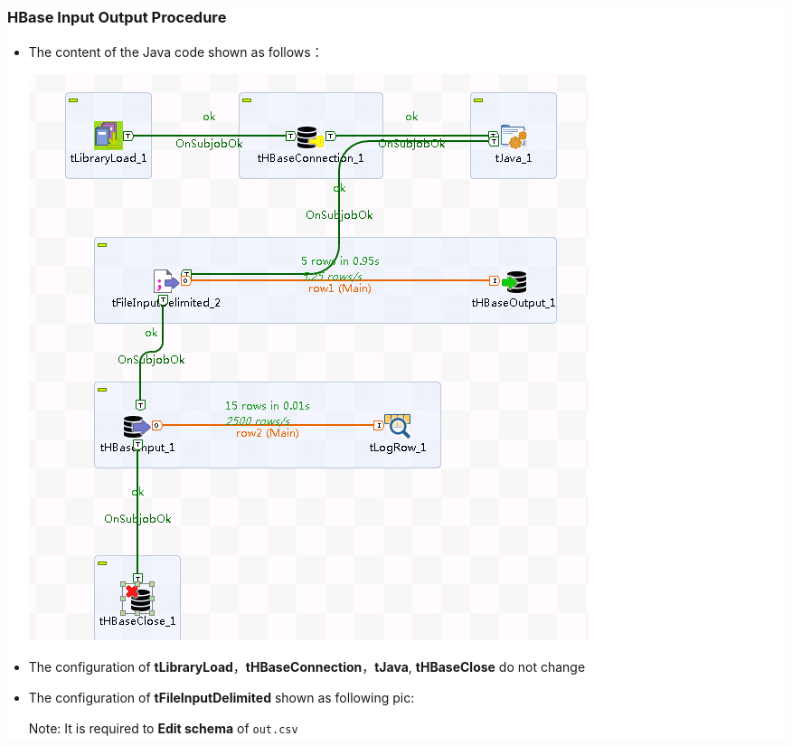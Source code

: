 ### HBase Input Output Procedure
  - The content of the Java code shown as follows：

    ![](assets/Using_Talend_with_FusionInsight/markdown-img-paste-20180910202047622.png)

  - The configuration of **tLibraryLoad**，**tHBaseConnection**，**tJava**, **tHBaseClose** do not change



  - The configuration of **tFileInputDelimited** shown as following pic:

    Note: It is required to **Edit schema** of `out.csv`

